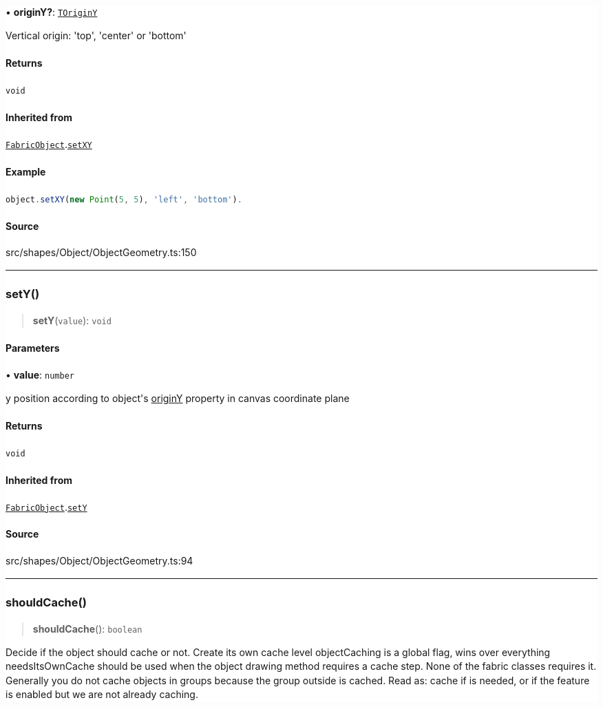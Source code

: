 • **originY?**: [`TOriginY`](../type-aliases/TOriginY.md)

Vertical origin: 'top', 'center' or 'bottom'

#### Returns

`void`

#### Inherited from

[`FabricObject`](FabricObject.md).[`setXY`](FabricObject.md#setxy)

#### Example

```ts
object.setXY(new Point(5, 5), 'left', 'bottom').
```

#### Source

src/shapes/Object/ObjectGeometry.ts:150

***

### setY()

> **setY**(`value`): `void`

#### Parameters

• **value**: `number`

y position according to object's [originY](../../../../api/classes/fabricobject/#originy) property in canvas coordinate plane

#### Returns

`void`

#### Inherited from

[`FabricObject`](FabricObject.md).[`setY`](FabricObject.md#sety)

#### Source

src/shapes/Object/ObjectGeometry.ts:94

***

### shouldCache()

> **shouldCache**(): `boolean`

Decide if the object should cache or not. Create its own cache level
objectCaching is a global flag, wins over everything
needsItsOwnCache should be used when the object drawing method requires
a cache step. None of the fabric classes requires it.
Generally you do not cache objects in groups because the group outside is cached.
Read as: cache if is needed, or if the feature is enabled but we are not already caching.
